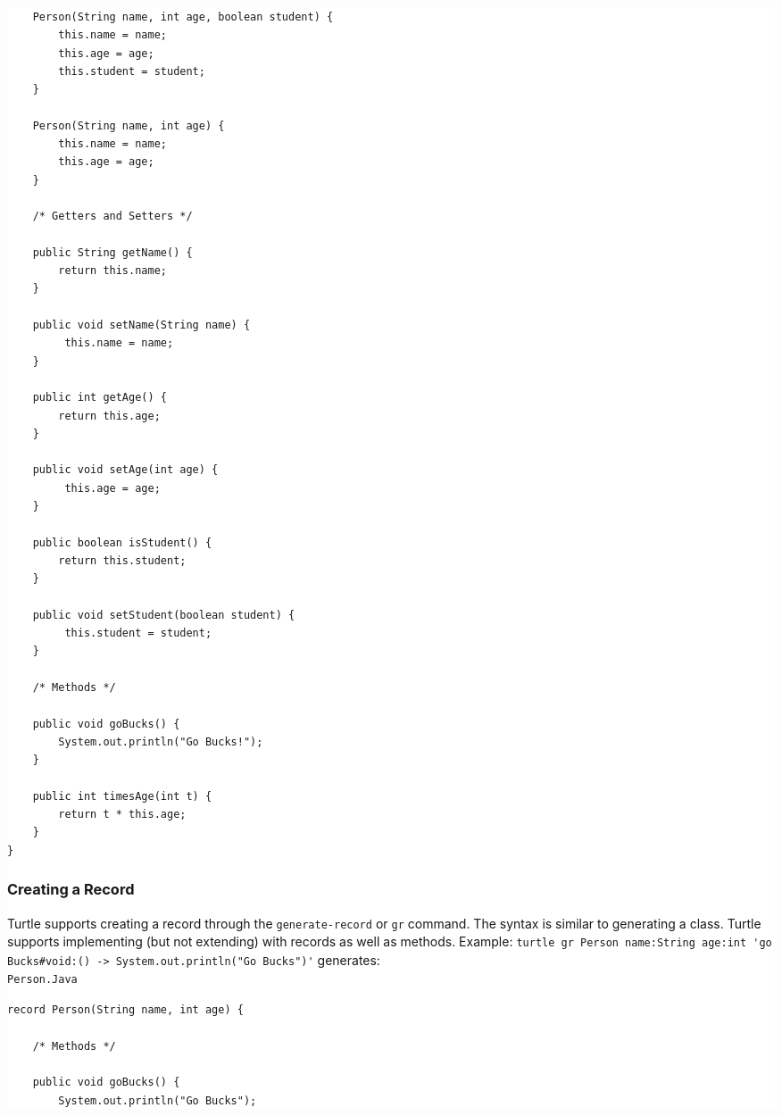 ```
	Person(String name, int age, boolean student) {
		this.name = name;
		this.age = age;
		this.student = student;
	}

	Person(String name, int age) {
		this.name = name;
		this.age = age;
	}

	/* Getters and Setters */

	public String getName() {
		return this.name;
	}

	public void setName(String name) {
		 this.name = name;
	}

	public int getAge() {
		return this.age;
	}

	public void setAge(int age) {
		 this.age = age;
	}

	public boolean isStudent() {
		return this.student;
	}

	public void setStudent(boolean student) {
		 this.student = student;
	}

	/* Methods */

	public void goBucks() {
		System.out.println("Go Bucks!");
	}

	public int timesAge(int t) {
		return t * this.age;
	}
}
```
### Creating a Record
Turtle supports creating a record through the `generate-record` or `gr` command. The syntax is similar to generating a class. Turtle supports implementing (but not extending) with records as well as methods.
Example: `turtle gr Person name:String age:int 'goBucks#void:() -> System.out.println("Go Bucks")'` generates:  
`Person.Java`
```
record Person(String name, int age) {

	/* Methods */

	public void goBucks() {
		System.out.println("Go Bucks");
```